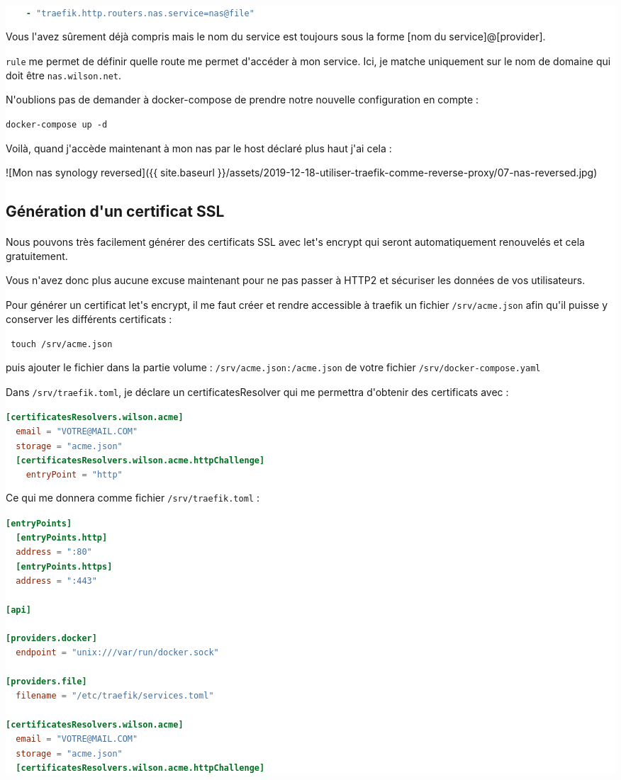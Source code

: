 ```yaml
    - "traefik.http.routers.nas.service=nas@file"
```

Vous l'avez sûrement déjà compris mais le nom du service est toujours sous la forme [nom du service]@[provider].

`rule` me permet de définir quelle route me permet d'accéder à mon service. Ici, je matche uniquement sur le nom de domaine qui doit être `nas.wilson.net`.

N'oublions pas de demander à docker-compose de prendre notre nouvelle configuration en compte :

``` shell
docker-compose up -d
```

Voilà, quand j'accède maintenant à mon nas par le host déclaré plus haut j'ai cela :

![Mon nas synology reversed]({{ site.baseurl }}/assets/2019-12-18-utiliser-traefik-comme-reverse-proxy/07-nas-reversed.jpg)


## Génération d'un certificat SSL


Nous pouvons très facilement générer des certificats SSL avec let's encrypt qui seront automatiquement renouvelés et cela gratuitement.

Vous n'avez donc plus aucune excuse maintenant pour ne pas passer à HTTP2 et sécuriser les données de vos utilisateurs.

Pour générer un certificat let's encrypt, il me faut créer et rendre accessible à traefik un fichier `/srv/acme.json` afin qu'il puisse y conserver les différents certificats :

```shell
 touch /srv/acme.json
 ```

puis ajouter le fichier dans la partie volume : `/srv/acme.json:/acme.json` de votre fichier `/srv/docker-compose.yaml`

Dans `/srv/traefik.toml`, je déclare un certificatesResolver qui me permettra d'obtenir des certificats avec :

```toml
[certificatesResolvers.wilson.acme]
  email = "VOTRE@MAIL.COM"
  storage = "acme.json"
  [certificatesResolvers.wilson.acme.httpChallenge]
    entryPoint = "http"
```

Ce qui me donnera comme fichier `/srv/traefik.toml` :

```toml
[entryPoints]
  [entryPoints.http]
  address = ":80"
  [entryPoints.https]
  address = ":443"

[api]

[providers.docker]
  endpoint = "unix:///var/run/docker.sock"

[providers.file]
  filename = "/etc/traefik/services.toml"

[certificatesResolvers.wilson.acme]
  email = "VOTRE@MAIL.COM"
  storage = "acme.json"
  [certificatesResolvers.wilson.acme.httpChallenge]
```